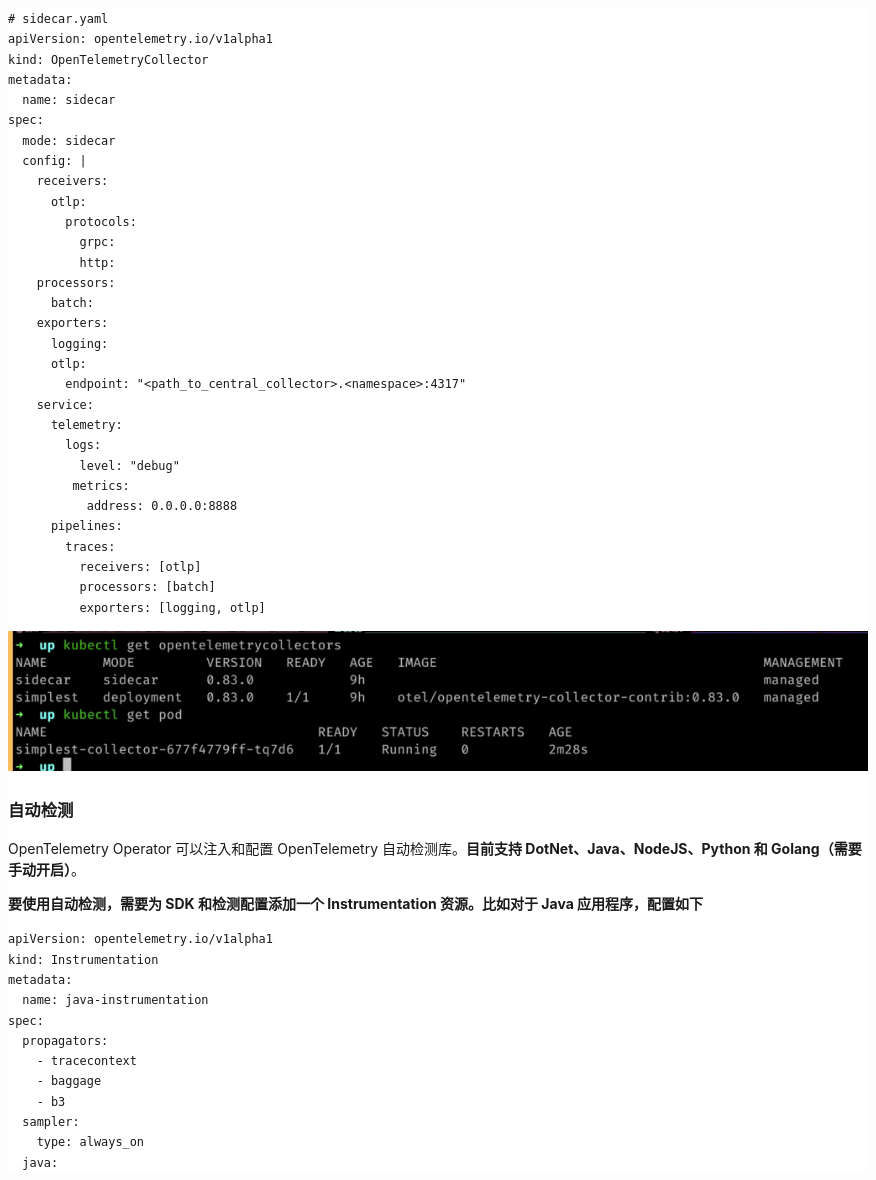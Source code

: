 ```
# sidecar.yaml
apiVersion: opentelemetry.io/v1alpha1
kind: OpenTelemetryCollector
metadata:
  name: sidecar
spec:
  mode: sidecar
  config: |
    receivers:
      otlp:
        protocols:
          grpc:
          http:
    processors:
      batch:
    exporters:
      logging:
      otlp:
        endpoint: "<path_to_central_collector>.<namespace>:4317"
    service:
      telemetry:
        logs:
          level: "debug"
         metrics:
           address: 0.0.0.0:8888
      pipelines:
        traces:
          receivers: [otlp]
          processors: [batch]
          exporters: [logging, otlp]
```

![Alt Image Text](../images/ot0_1_21d.png "Body image")


### 自动检测

OpenTelemetry Operator 可以注入和配置 OpenTelemetry 自动检测库。**目前支持 DotNet、Java、NodeJS、Python 和 Golang（需要手动开启）**。

**要使用自动检测，需要为 SDK 和检测配置添加一个 Instrumentation 资源。比如对于 Java 应用程序，配置如下**

```
apiVersion: opentelemetry.io/v1alpha1
kind: Instrumentation
metadata:
  name: java-instrumentation
spec:
  propagators:
    - tracecontext
    - baggage
    - b3
  sampler:
    type: always_on
  java:
```
